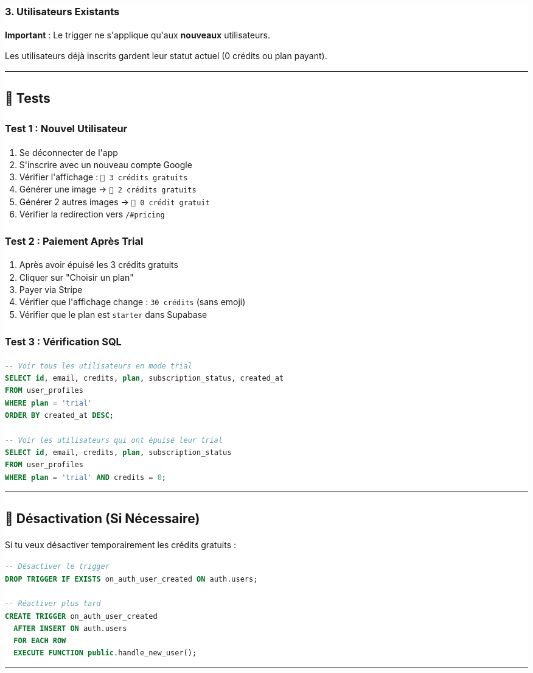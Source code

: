 ### 3. Utilisateurs Existants

**Important** : Le trigger ne s'applique qu'aux **nouveaux** utilisateurs.

Les utilisateurs déjà inscrits gardent leur statut actuel (0 crédits ou plan payant).

---

## 🧪 Tests

### Test 1 : Nouvel Utilisateur

1. Se déconnecter de l'app
2. S'inscrire avec un nouveau compte Google
3. Vérifier l'affichage : `🎁 3 crédits gratuits`
4. Générer une image → `🎁 2 crédits gratuits`
5. Générer 2 autres images → `🎁 0 crédit gratuit`
6. Vérifier la redirection vers `/#pricing`

### Test 2 : Paiement Après Trial

1. Après avoir épuisé les 3 crédits gratuits
2. Cliquer sur "Choisir un plan"
3. Payer via Stripe
4. Vérifier que l'affichage change : `30 crédits` (sans emoji)
5. Vérifier que le plan est `starter` dans Supabase

### Test 3 : Vérification SQL

```sql
-- Voir tous les utilisateurs en mode trial
SELECT id, email, credits, plan, subscription_status, created_at
FROM user_profiles
WHERE plan = 'trial'
ORDER BY created_at DESC;

-- Voir les utilisateurs qui ont épuisé leur trial
SELECT id, email, credits, plan, subscription_status
FROM user_profiles
WHERE plan = 'trial' AND credits = 0;
```

---

## 🔄 Désactivation (Si Nécessaire)

Si tu veux désactiver temporairement les crédits gratuits :

```sql
-- Désactiver le trigger
DROP TRIGGER IF EXISTS on_auth_user_created ON auth.users;

-- Réactiver plus tard
CREATE TRIGGER on_auth_user_created
  AFTER INSERT ON auth.users
  FOR EACH ROW
  EXECUTE FUNCTION public.handle_new_user();
```

---